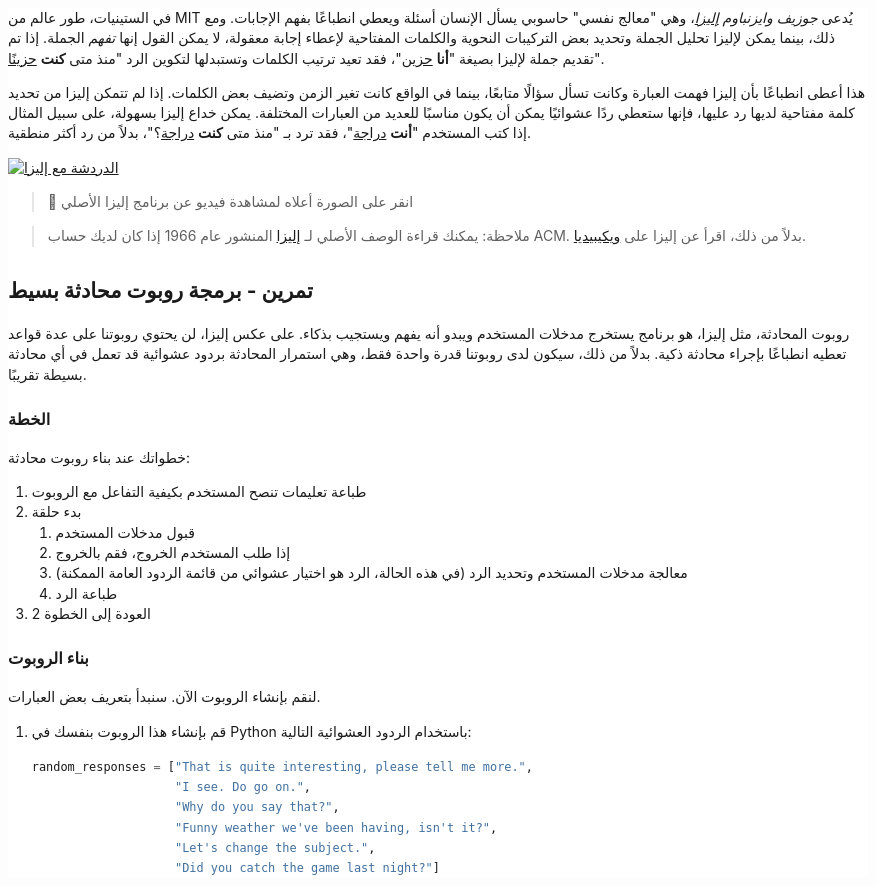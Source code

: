 في الستينيات، طور عالم من MIT يُدعى *جوزيف وايزنباوم* [*إليزا*](https://wikipedia.org/wiki/ELIZA)، وهي "معالج نفسي" حاسوبي يسأل الإنسان أسئلة ويعطي انطباعًا بفهم الإجابات. ومع ذلك، بينما يمكن لإليزا تحليل الجملة وتحديد بعض التركيبات النحوية والكلمات المفتاحية لإعطاء إجابة معقولة، لا يمكن القول إنها *تفهم* الجملة. إذا تم تقديم جملة لإليزا بصيغة "**أنا** <u>حزين</u>"، فقد تعيد ترتيب الكلمات وتستبدلها لتكوين الرد "منذ متى **كنت** <u>حزينًا</u>".

هذا أعطى انطباعًا بأن إليزا فهمت العبارة وكانت تسأل سؤالًا متابعًا، بينما في الواقع كانت تغير الزمن وتضيف بعض الكلمات. إذا لم تتمكن إليزا من تحديد كلمة مفتاحية لديها رد عليها، فإنها ستعطي ردًا عشوائيًا يمكن أن يكون مناسبًا للعديد من العبارات المختلفة. يمكن خداع إليزا بسهولة، على سبيل المثال إذا كتب المستخدم "**أنت** <u>دراجة</u>"، فقد ترد بـ "منذ متى **كنت** <u>دراجة</u>؟"، بدلاً من رد أكثر منطقية.

[![الدردشة مع إليزا](https://img.youtube.com/vi/RMK9AphfLco/0.jpg)](https://youtu.be/RMK9AphfLco "الدردشة مع إليزا")

> 🎥 انقر على الصورة أعلاه لمشاهدة فيديو عن برنامج إليزا الأصلي

> ملاحظة: يمكنك قراءة الوصف الأصلي لـ [إليزا](https://cacm.acm.org/magazines/1966/1/13317-elizaa-computer-program-for-the-study-of-natural-language-communication-between-man-and-machine/abstract) المنشور عام 1966 إذا كان لديك حساب ACM. بدلاً من ذلك، اقرأ عن إليزا على [ويكيبيديا](https://wikipedia.org/wiki/ELIZA).

## تمرين - برمجة روبوت محادثة بسيط

روبوت المحادثة، مثل إليزا، هو برنامج يستخرج مدخلات المستخدم ويبدو أنه يفهم ويستجيب بذكاء. على عكس إليزا، لن يحتوي روبوتنا على عدة قواعد تعطيه انطباعًا بإجراء محادثة ذكية. بدلاً من ذلك، سيكون لدى روبوتنا قدرة واحدة فقط، وهي استمرار المحادثة بردود عشوائية قد تعمل في أي محادثة بسيطة تقريبًا.

### الخطة

خطواتك عند بناء روبوت محادثة:

1. طباعة تعليمات تنصح المستخدم بكيفية التفاعل مع الروبوت
2. بدء حلقة
   1. قبول مدخلات المستخدم
   2. إذا طلب المستخدم الخروج، فقم بالخروج
   3. معالجة مدخلات المستخدم وتحديد الرد (في هذه الحالة، الرد هو اختيار عشوائي من قائمة الردود العامة الممكنة)
   4. طباعة الرد
3. العودة إلى الخطوة 2

### بناء الروبوت

لنقم بإنشاء الروبوت الآن. سنبدأ بتعريف بعض العبارات.

1. قم بإنشاء هذا الروبوت بنفسك في Python باستخدام الردود العشوائية التالية:

    ```python
    random_responses = ["That is quite interesting, please tell me more.",
                        "I see. Do go on.",
                        "Why do you say that?",
                        "Funny weather we've been having, isn't it?",
                        "Let's change the subject.",
                        "Did you catch the game last night?"]
    ```
